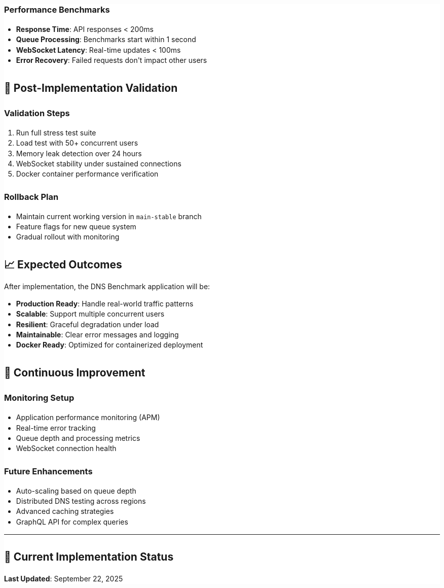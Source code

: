 ### Performance Benchmarks
- **Response Time**: API responses < 200ms
- **Queue Processing**: Benchmarks start within 1 second
- **WebSocket Latency**: Real-time updates < 100ms
- **Error Recovery**: Failed requests don't impact other users

## 🚀 Post-Implementation Validation

### Validation Steps
1. Run full stress test suite
2. Load test with 50+ concurrent users
3. Memory leak detection over 24 hours
4. WebSocket stability under sustained connections
5. Docker container performance verification

### Rollback Plan
- Maintain current working version in `main-stable` branch
- Feature flags for new queue system
- Gradual rollout with monitoring

## 📈 Expected Outcomes

After implementation, the DNS Benchmark application will be:
- **Production Ready**: Handle real-world traffic patterns
- **Scalable**: Support multiple concurrent users
- **Resilient**: Graceful degradation under load
- **Maintainable**: Clear error messages and logging
- **Docker Ready**: Optimized for containerized deployment

## 🔄 Continuous Improvement

### Monitoring Setup
- Application performance monitoring (APM)
- Real-time error tracking
- Queue depth and processing metrics
- WebSocket connection health

### Future Enhancements
- Auto-scaling based on queue depth
- Distributed DNS testing across regions
- Advanced caching strategies
- GraphQL API for complex queries

---

## 📝 Current Implementation Status

**Last Updated**: September 22, 2025

